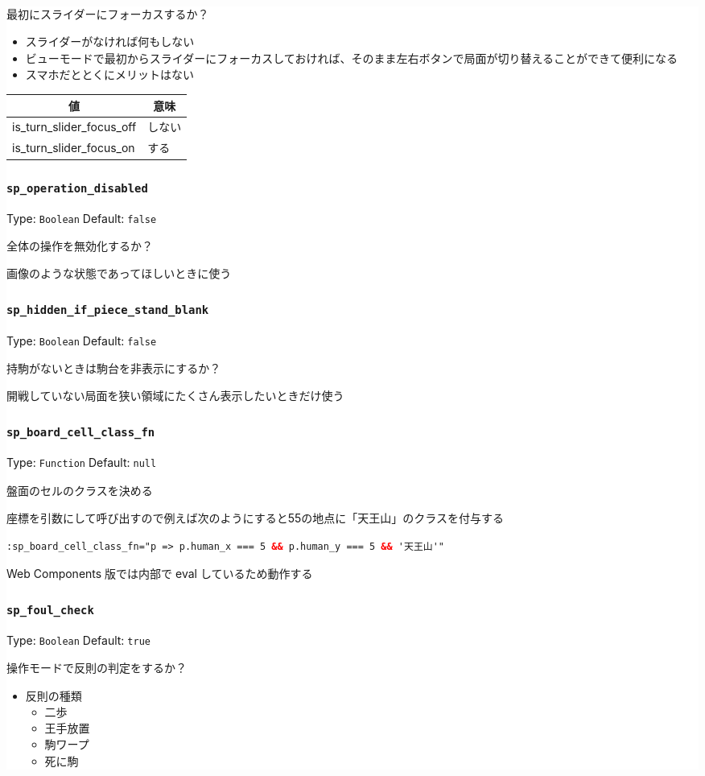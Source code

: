 最初にスライダーにフォーカスするか？

  * スライダーがなければ何もしない
  * ビューモードで最初からスライダーにフォーカスしておければ、そのまま左右ボタンで局面が切り替えることができて便利になる
  * スマホだととくにメリットはない

| 値                       | 意味   |
|--------------------------|--------|
| is_turn_slider_focus_off | しない |
| is_turn_slider_focus_on  | する   |

### `sp_operation_disabled`

Type: `Boolean`
Default: `false`

全体の操作を無効化するか？

画像のような状態であってほしいときに使う

### `sp_hidden_if_piece_stand_blank`

Type: `Boolean`
Default: `false`

持駒がないときは駒台を非表示にするか？

開戦していない局面を狭い領域にたくさん表示したいときだけ使う

### `sp_board_cell_class_fn`

Type: `Function`
Default: `null`

盤面のセルのクラスを決める

座標を引数にして呼び出すので例えば次のようにすると55の地点に「天王山」のクラスを付与する

```html
:sp_board_cell_class_fn="p => p.human_x === 5 && p.human_y === 5 && '天王山'"
```

Web Components 版では内部で eval しているため動作する

### `sp_foul_check`

Type: `Boolean`
Default: `true`

操作モードで反則の判定をするか？

* 反則の種類
  * 二歩
  * 王手放置
  * 駒ワープ
  * 死に駒
